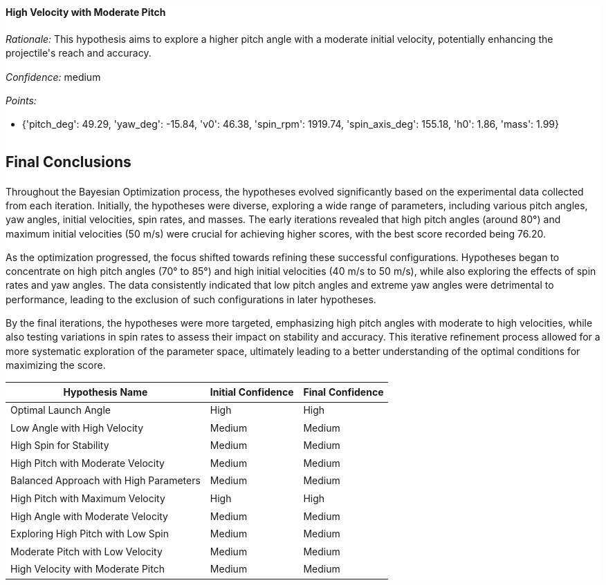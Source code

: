 #### High Velocity with Moderate Pitch

*Rationale:* This hypothesis aims to explore a higher pitch angle with a moderate initial velocity, potentially enhancing the projectile's reach and accuracy.

*Confidence:* medium

*Points:*

- {'pitch_deg': 49.29, 'yaw_deg': -15.84, 'v0': 46.38, 'spin_rpm': 1919.74, 'spin_axis_deg': 155.18, 'h0': 1.86, 'mass': 1.99}

## Final Conclusions

Throughout the Bayesian Optimization process, the hypotheses evolved significantly based on the experimental data collected from each iteration. Initially, the hypotheses were diverse, exploring a wide range of parameters, including various pitch angles, yaw angles, initial velocities, spin rates, and masses. The early iterations revealed that high pitch angles (around 80°) and maximum initial velocities (50 m/s) were crucial for achieving higher scores, with the best score recorded being 76.20.

As the optimization progressed, the focus shifted towards refining these successful configurations. Hypotheses began to concentrate on high pitch angles (70° to 85°) and high initial velocities (40 m/s to 50 m/s), while also exploring the effects of spin rates and yaw angles. The data consistently indicated that low pitch angles and extreme yaw angles were detrimental to performance, leading to the exclusion of such configurations in later hypotheses.

By the final iterations, the hypotheses were more targeted, emphasizing high pitch angles with moderate to high velocities, while also testing variations in spin rates to assess their impact on stability and accuracy. This iterative refinement process allowed for a more systematic exploration of the parameter space, ultimately leading to a better understanding of the optimal conditions for maximizing the score.

| Hypothesis Name                        | Initial Confidence | Final Confidence |
|----------------------------------------|--------------------|------------------|
| Optimal Launch Angle                   | High               | High             |
| Low Angle with High Velocity           | Medium             | Medium           |
| High Spin for Stability                | Medium             | Medium           |
| High Pitch with Moderate Velocity      | Medium             | Medium           |
| Balanced Approach with High Parameters  | Medium             | Medium           |
| High Pitch with Maximum Velocity       | High               | High             |
| High Angle with Moderate Velocity      | Medium             | Medium           |
| Exploring High Pitch with Low Spin     | Medium             | Medium           |
| Moderate Pitch with Low Velocity       | Medium             | Medium           |
| High Velocity with Moderate Pitch      | Medium             | Medium           |